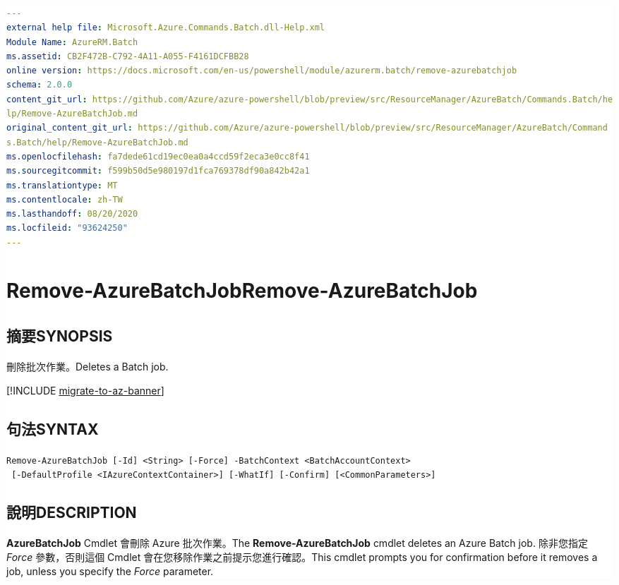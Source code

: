 ```yaml
---
external help file: Microsoft.Azure.Commands.Batch.dll-Help.xml
Module Name: AzureRM.Batch
ms.assetid: CB2F472B-C792-4A11-A055-F4161DCFBB28
online version: https://docs.microsoft.com/en-us/powershell/module/azurerm.batch/remove-azurebatchjob
schema: 2.0.0
content_git_url: https://github.com/Azure/azure-powershell/blob/preview/src/ResourceManager/AzureBatch/Commands.Batch/help/Remove-AzureBatchJob.md
original_content_git_url: https://github.com/Azure/azure-powershell/blob/preview/src/ResourceManager/AzureBatch/Commands.Batch/help/Remove-AzureBatchJob.md
ms.openlocfilehash: fa7dede61cd19ec0ea0a4ccd59f2eca3e0cc8f41
ms.sourcegitcommit: f599b50d5e980197d1fca769378df90a842b42a1
ms.translationtype: MT
ms.contentlocale: zh-TW
ms.lasthandoff: 08/20/2020
ms.locfileid: "93624250"
---
```

# <span data-ttu-id="573df-101">Remove-AzureBatchJob</span><span class="sxs-lookup"><span data-stu-id="573df-101">Remove-AzureBatchJob</span></span>

## <span data-ttu-id="573df-102">摘要</span><span class="sxs-lookup"><span data-stu-id="573df-102">SYNOPSIS</span></span>
<span data-ttu-id="573df-103">刪除批次作業。</span><span class="sxs-lookup"><span data-stu-id="573df-103">Deletes a Batch job.</span></span>

[!INCLUDE [migrate-to-az-banner](../../includes/migrate-to-az-banner.md)]

## <span data-ttu-id="573df-104">句法</span><span class="sxs-lookup"><span data-stu-id="573df-104">SYNTAX</span></span>

```
Remove-AzureBatchJob [-Id] <String> [-Force] -BatchContext <BatchAccountContext>
 [-DefaultProfile <IAzureContextContainer>] [-WhatIf] [-Confirm] [<CommonParameters>]
```

## <span data-ttu-id="573df-105">說明</span><span class="sxs-lookup"><span data-stu-id="573df-105">DESCRIPTION</span></span>
<span data-ttu-id="573df-106">**AzureBatchJob** Cmdlet 會刪除 Azure 批次作業。</span><span class="sxs-lookup"><span data-stu-id="573df-106">The **Remove-AzureBatchJob** cmdlet deletes an Azure Batch job.</span></span>
<span data-ttu-id="573df-107">除非您指定 *Force* 參數，否則這個 Cmdlet 會在您移除作業之前提示您進行確認。</span><span class="sxs-lookup"><span data-stu-id="573df-107">This cmdlet prompts you for confirmation before it removes a job, unless you specify the *Force* parameter.</span></span>
